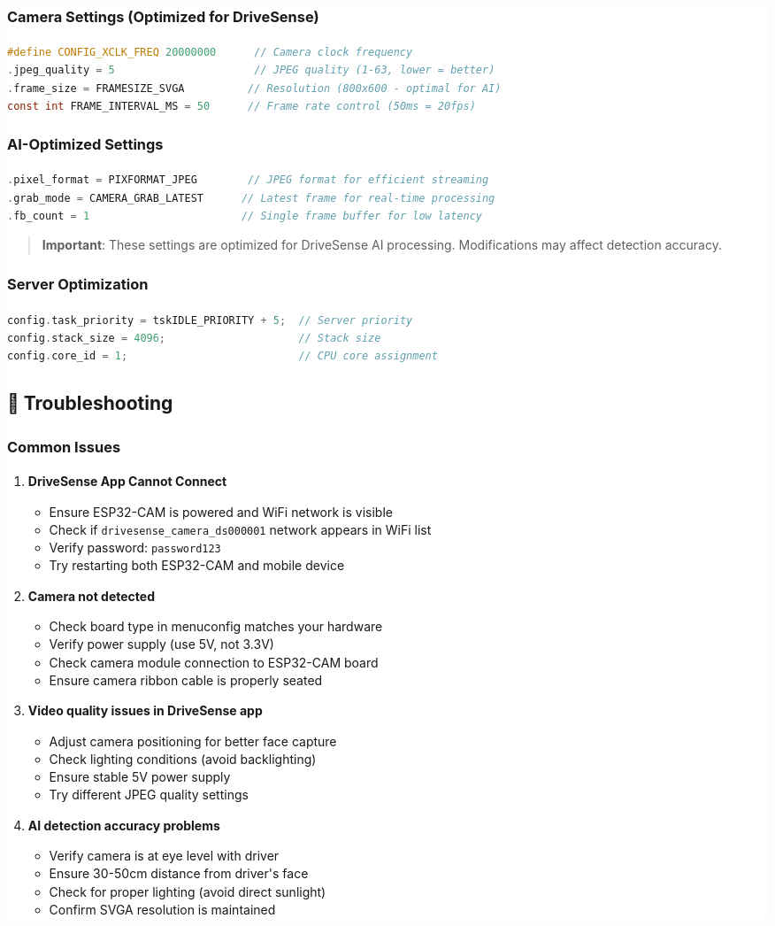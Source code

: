 ### Camera Settings (Optimized for DriveSense)
```c
#define CONFIG_XCLK_FREQ 20000000      // Camera clock frequency
.jpeg_quality = 5                      // JPEG quality (1-63, lower = better)
.frame_size = FRAMESIZE_SVGA          // Resolution (800x600 - optimal for AI)
const int FRAME_INTERVAL_MS = 50      // Frame rate control (50ms = 20fps)
```

### AI-Optimized Settings
```c
.pixel_format = PIXFORMAT_JPEG        // JPEG format for efficient streaming
.grab_mode = CAMERA_GRAB_LATEST      // Latest frame for real-time processing
.fb_count = 1                        // Single frame buffer for low latency
```

> **Important**: These settings are optimized for DriveSense AI processing. Modifications may affect detection accuracy.

### Server Optimization
```c
config.task_priority = tskIDLE_PRIORITY + 5;  // Server priority
config.stack_size = 4096;                     // Stack size
config.core_id = 1;                           // CPU core assignment
```

## 🔧 Troubleshooting

### Common Issues

1. **DriveSense App Cannot Connect**
   - Ensure ESP32-CAM is powered and WiFi network is visible
   - Check if `drivesense_camera_ds000001` network appears in WiFi list
   - Verify password: `password123`
   - Try restarting both ESP32-CAM and mobile device

2. **Camera not detected**
   - Check board type in menuconfig matches your hardware
   - Verify power supply (use 5V, not 3.3V)
   - Check camera module connection to ESP32-CAM board
   - Ensure camera ribbon cable is properly seated

3. **Video quality issues in DriveSense app**
   - Adjust camera positioning for better face capture
   - Check lighting conditions (avoid backlighting)
   - Ensure stable 5V power supply
   - Try different JPEG quality settings

4. **AI detection accuracy problems**
   - Verify camera is at eye level with driver
   - Ensure 30-50cm distance from driver's face
   - Check for proper lighting (avoid direct sunlight)
   - Confirm SVGA resolution is maintained
